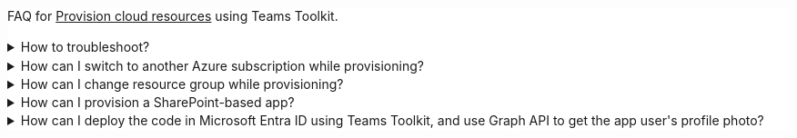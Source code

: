 FAQ for [Provision cloud resources](toolkit/provision.md) using Teams Toolkit.
<br>

<details><summary>How to troubleshoot?</summary></details>
<details><summary>How can I switch to another Azure subscription while provisioning?</summary></details>
<details><summary>How can I change resource group while provisioning?</summary></details>
<details><summary>How can I provision a SharePoint-based app?</summary></details>
<details><summary>How can I deploy the code in Microsoft Entra ID using Teams Toolkit, and use Graph API to get the app user's profile photo?</summary></details>
